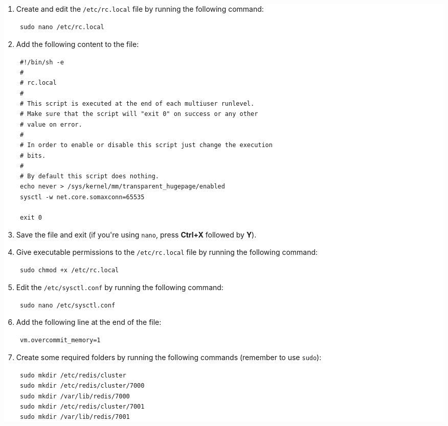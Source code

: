 1. Create and edit the `/etc/rc.local` file by running the following command:

        sudo nano /etc/rc.local

1. Add the following content to the file:

        #!/bin/sh -e
        #
        # rc.local
        #
        # This script is executed at the end of each multiuser runlevel.
        # Make sure that the script will "exit 0" on success or any other
        # value on error.
        #
        # In order to enable or disable this script just change the execution
        # bits.
        #
        # By default this script does nothing.
        echo never > /sys/kernel/mm/transparent_hugepage/enabled
        sysctl -w net.core.somaxconn=65535

        exit 0

1. Save the file and exit (if you're using `nano`, press **Ctrl+X** followed by **Y**).

1. Give executable permissions to the `/etc/rc.local` file by running the following command:

        sudo chmod +x /etc/rc.local

1. Edit the `/etc/sysctl.conf` by running the following command:

        sudo nano /etc/sysctl.conf

1. Add the following line at the end of the file:

        vm.overcommit_memory=1

1. Create some required folders by running the following commands (remember to use `sudo`):

        sudo mkdir /etc/redis/cluster
        sudo mkdir /etc/redis/cluster/7000
        sudo mkdir /var/lib/redis/7000
        sudo mkdir /etc/redis/cluster/7001
        sudo mkdir /var/lib/redis/7001
